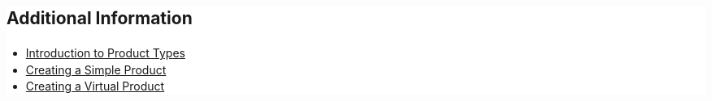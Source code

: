 
## Additional Information

* [Introduction to Product Types](../introduction-to-product-types/README.md)
* [Creating a Simple Product](../creating-a-simple-product/README.md)
* [Creating a Virtual Product](../creating-a-virtual-product/README.md)